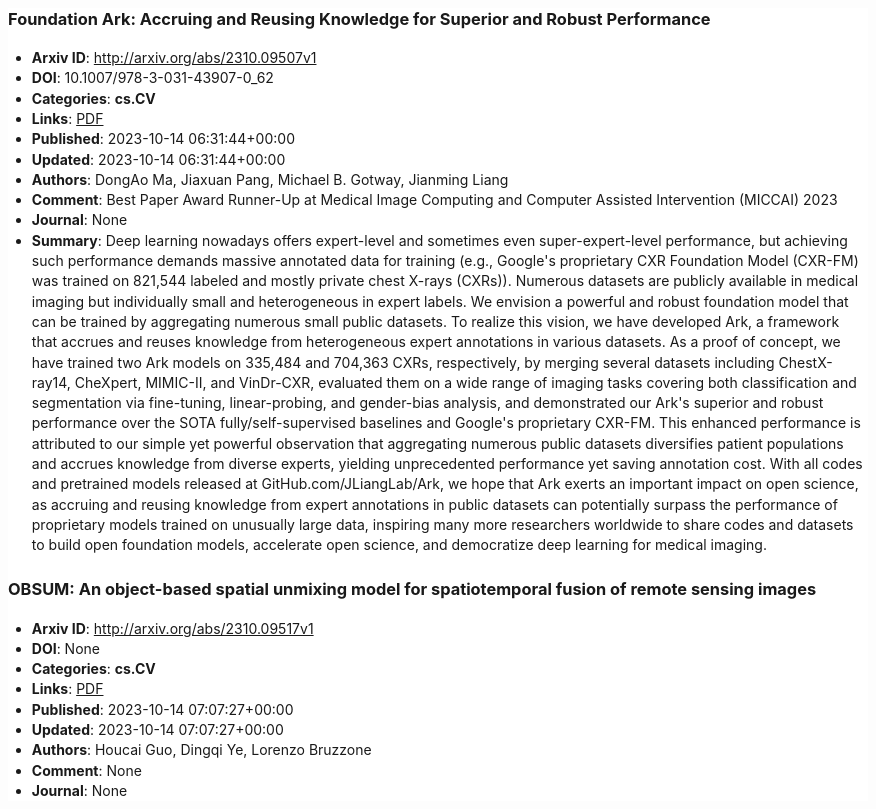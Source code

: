 

### Foundation Ark: Accruing and Reusing Knowledge for Superior and Robust Performance
- **Arxiv ID**: http://arxiv.org/abs/2310.09507v1
- **DOI**: 10.1007/978-3-031-43907-0_62
- **Categories**: **cs.CV**
- **Links**: [PDF](http://arxiv.org/pdf/2310.09507v1)
- **Published**: 2023-10-14 06:31:44+00:00
- **Updated**: 2023-10-14 06:31:44+00:00
- **Authors**: DongAo Ma, Jiaxuan Pang, Michael B. Gotway, Jianming Liang
- **Comment**: Best Paper Award Runner-Up at Medical Image Computing and Computer
  Assisted Intervention (MICCAI) 2023
- **Journal**: None
- **Summary**: Deep learning nowadays offers expert-level and sometimes even super-expert-level performance, but achieving such performance demands massive annotated data for training (e.g., Google's proprietary CXR Foundation Model (CXR-FM) was trained on 821,544 labeled and mostly private chest X-rays (CXRs)). Numerous datasets are publicly available in medical imaging but individually small and heterogeneous in expert labels. We envision a powerful and robust foundation model that can be trained by aggregating numerous small public datasets. To realize this vision, we have developed Ark, a framework that accrues and reuses knowledge from heterogeneous expert annotations in various datasets. As a proof of concept, we have trained two Ark models on 335,484 and 704,363 CXRs, respectively, by merging several datasets including ChestX-ray14, CheXpert, MIMIC-II, and VinDr-CXR, evaluated them on a wide range of imaging tasks covering both classification and segmentation via fine-tuning, linear-probing, and gender-bias analysis, and demonstrated our Ark's superior and robust performance over the SOTA fully/self-supervised baselines and Google's proprietary CXR-FM. This enhanced performance is attributed to our simple yet powerful observation that aggregating numerous public datasets diversifies patient populations and accrues knowledge from diverse experts, yielding unprecedented performance yet saving annotation cost. With all codes and pretrained models released at GitHub.com/JLiangLab/Ark, we hope that Ark exerts an important impact on open science, as accruing and reusing knowledge from expert annotations in public datasets can potentially surpass the performance of proprietary models trained on unusually large data, inspiring many more researchers worldwide to share codes and datasets to build open foundation models, accelerate open science, and democratize deep learning for medical imaging.



### OBSUM: An object-based spatial unmixing model for spatiotemporal fusion of remote sensing images
- **Arxiv ID**: http://arxiv.org/abs/2310.09517v1
- **DOI**: None
- **Categories**: **cs.CV**
- **Links**: [PDF](http://arxiv.org/pdf/2310.09517v1)
- **Published**: 2023-10-14 07:07:27+00:00
- **Updated**: 2023-10-14 07:07:27+00:00
- **Authors**: Houcai Guo, Dingqi Ye, Lorenzo Bruzzone
- **Comment**: None
- **Journal**: None